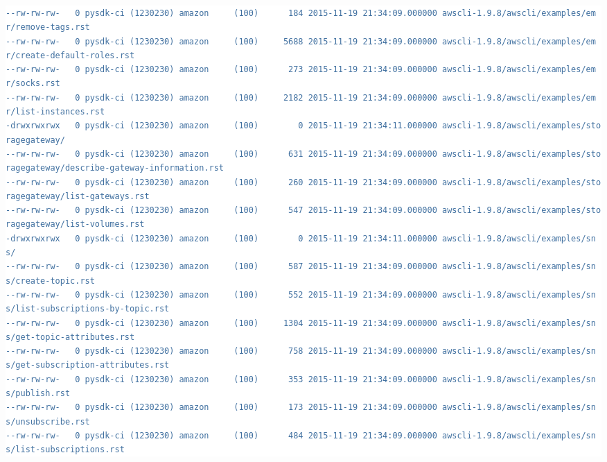 ```diff
--rw-rw-rw-   0 pysdk-ci (1230230) amazon     (100)      184 2015-11-19 21:34:09.000000 awscli-1.9.8/awscli/examples/emr/remove-tags.rst
--rw-rw-rw-   0 pysdk-ci (1230230) amazon     (100)     5688 2015-11-19 21:34:09.000000 awscli-1.9.8/awscli/examples/emr/create-default-roles.rst
--rw-rw-rw-   0 pysdk-ci (1230230) amazon     (100)      273 2015-11-19 21:34:09.000000 awscli-1.9.8/awscli/examples/emr/socks.rst
--rw-rw-rw-   0 pysdk-ci (1230230) amazon     (100)     2182 2015-11-19 21:34:09.000000 awscli-1.9.8/awscli/examples/emr/list-instances.rst
-drwxrwxrwx   0 pysdk-ci (1230230) amazon     (100)        0 2015-11-19 21:34:11.000000 awscli-1.9.8/awscli/examples/storagegateway/
--rw-rw-rw-   0 pysdk-ci (1230230) amazon     (100)      631 2015-11-19 21:34:09.000000 awscli-1.9.8/awscli/examples/storagegateway/describe-gateway-information.rst
--rw-rw-rw-   0 pysdk-ci (1230230) amazon     (100)      260 2015-11-19 21:34:09.000000 awscli-1.9.8/awscli/examples/storagegateway/list-gateways.rst
--rw-rw-rw-   0 pysdk-ci (1230230) amazon     (100)      547 2015-11-19 21:34:09.000000 awscli-1.9.8/awscli/examples/storagegateway/list-volumes.rst
-drwxrwxrwx   0 pysdk-ci (1230230) amazon     (100)        0 2015-11-19 21:34:11.000000 awscli-1.9.8/awscli/examples/sns/
--rw-rw-rw-   0 pysdk-ci (1230230) amazon     (100)      587 2015-11-19 21:34:09.000000 awscli-1.9.8/awscli/examples/sns/create-topic.rst
--rw-rw-rw-   0 pysdk-ci (1230230) amazon     (100)      552 2015-11-19 21:34:09.000000 awscli-1.9.8/awscli/examples/sns/list-subscriptions-by-topic.rst
--rw-rw-rw-   0 pysdk-ci (1230230) amazon     (100)     1304 2015-11-19 21:34:09.000000 awscli-1.9.8/awscli/examples/sns/get-topic-attributes.rst
--rw-rw-rw-   0 pysdk-ci (1230230) amazon     (100)      758 2015-11-19 21:34:09.000000 awscli-1.9.8/awscli/examples/sns/get-subscription-attributes.rst
--rw-rw-rw-   0 pysdk-ci (1230230) amazon     (100)      353 2015-11-19 21:34:09.000000 awscli-1.9.8/awscli/examples/sns/publish.rst
--rw-rw-rw-   0 pysdk-ci (1230230) amazon     (100)      173 2015-11-19 21:34:09.000000 awscli-1.9.8/awscli/examples/sns/unsubscribe.rst
--rw-rw-rw-   0 pysdk-ci (1230230) amazon     (100)      484 2015-11-19 21:34:09.000000 awscli-1.9.8/awscli/examples/sns/list-subscriptions.rst

